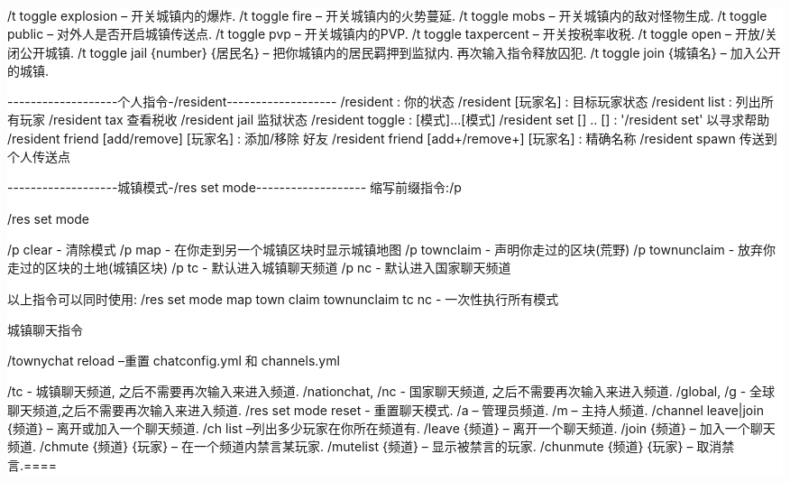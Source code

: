 
/t toggle explosion – 开关城镇内的爆炸.
/t toggle fire – 开关城镇内的火势蔓延.
/t toggle mobs – 开关城镇内的敌对怪物生成.
/t toggle public – 对外人是否开启城镇传送点.
/t toggle pvp – 开关城镇内的PVP.
/t toggle taxpercent – 开关按税率收税.
/t toggle open – 开放/关闭公开城镇.
/t toggle jail {number} {居民名} – 把你城镇内的居民羁押到监狱内. 再次输入指令释放囚犯.
/t toggle join {城镇名} – 加入公开的城镇.

-------------------个人指令-/resident-------------------
/resident  : 你的状态
/resident [玩家名]  : 目标玩家状态
/resident list  : 列出所有玩家
/resident tax  查看税收
/resident jail 监狱状态
/resident toggle  : [模式]...[模式]
/resident set [] .. []  : '/resident set' 以寻求帮助
/resident friend [add/remove] [玩家名]  : 添加/移除 好友
/resident friend [add+/remove+] [玩家名]   : 精确名称
/resident spawn 传送到个人传送点

-------------------城镇模式-/res set mode-------------------
缩写前缀指令:/p

/res set mode

/p clear - 清除模式
/p map - 在你走到另一个城镇区块时显示城镇地图
/p townclaim - 声明你走过的区块(荒野)
/p townunclaim - 放弃你走过的区块的土地(城镇区块)
/p tc - 默认进入城镇聊天频道
/p nc - 默认进入国家聊天频道

以上指令可以同时使用:
/res set mode map town claim townunclaim tc nc - 一次性执行所有模式



城镇聊天指令

/townychat reload –重置 chatconfig.yml 和 channels.yml

/tc - 城镇聊天频道, 之后不需要再次输入来进入频道.
/nationchat, /nc - 国家聊天频道, 之后不需要再次输入来进入频道.
/global, /g - 全球聊天频道,之后不需要再次输入来进入频道.
/res set mode reset - 重置聊天模式.
/a – 管理员频道.
/m – 主持人频道.
/channel leave|join {频道} – 离开或加入一个聊天频道.
/ch list –列出多少玩家在你所在频道有.
/leave {频道} – 离开一个聊天频道.
/join {频道} – 加入一个聊天频道.
/chmute {频道} {玩家} – 在一个频道内禁言某玩家.
/mutelist {频道} – 显示被禁言的玩家.
/chunmute {频道} {玩家} – 取消禁言.====